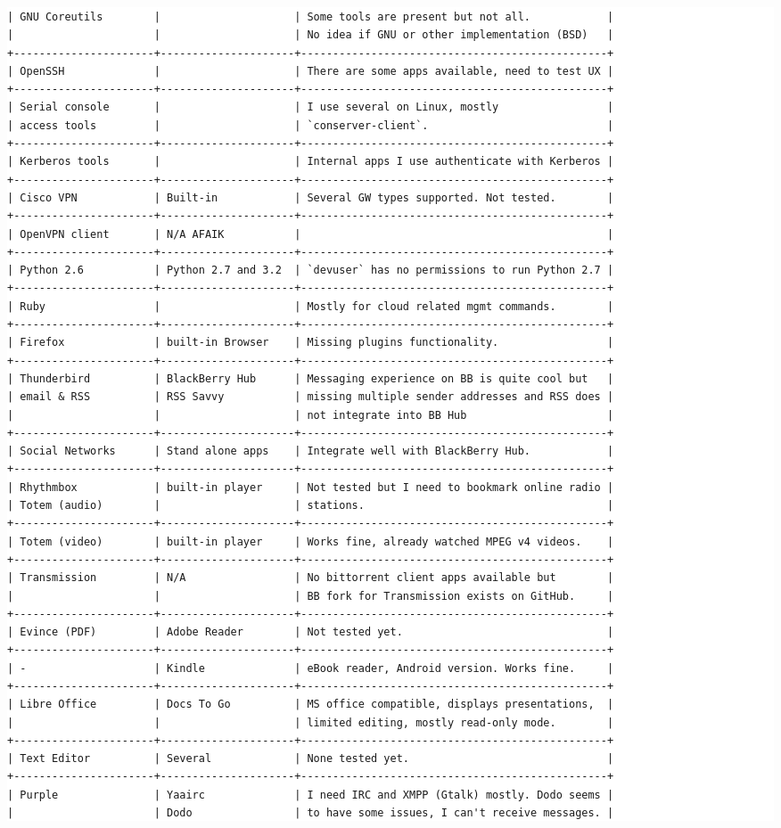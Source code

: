     | GNU Coreutils        |                     | Some tools are present but not all.            |
    |                      |                     | No idea if GNU or other implementation (BSD)   |
    +----------------------+---------------------+------------------------------------------------+
    | OpenSSH              |                     | There are some apps available, need to test UX |
    +----------------------+---------------------+------------------------------------------------+
    | Serial console       |                     | I use several on Linux, mostly                 |
    | access tools         |                     | `conserver-client`.                            |
    +----------------------+---------------------+------------------------------------------------+
    | Kerberos tools       |                     | Internal apps I use authenticate with Kerberos |
    +----------------------+---------------------+------------------------------------------------+
    | Cisco VPN            | Built-in            | Several GW types supported. Not tested.        |
    +----------------------+---------------------+------------------------------------------------+
    | OpenVPN client       | N/A AFAIK           |                                                |
    +----------------------+---------------------+------------------------------------------------+
    | Python 2.6           | Python 2.7 and 3.2  | `devuser` has no permissions to run Python 2.7 |
    +----------------------+---------------------+------------------------------------------------+
    | Ruby                 |                     | Mostly for cloud related mgmt commands.        |
    +----------------------+---------------------+------------------------------------------------+
    | Firefox              | built-in Browser    | Missing plugins functionality.                 |
    +----------------------+---------------------+------------------------------------------------+
    | Thunderbird          | BlackBerry Hub      | Messaging experience on BB is quite cool but   |
    | email & RSS          | RSS Savvy           | missing multiple sender addresses and RSS does |
    |                      |                     | not integrate into BB Hub                      |
    +----------------------+---------------------+------------------------------------------------+
    | Social Networks      | Stand alone apps    | Integrate well with BlackBerry Hub.            |
    +----------------------+---------------------+------------------------------------------------+
    | Rhythmbox            | built-in player     | Not tested but I need to bookmark online radio |
    | Totem (audio)        |                     | stations.                                      |
    +----------------------+---------------------+------------------------------------------------+
    | Totem (video)        | built-in player     | Works fine, already watched MPEG v4 videos.    |
    +----------------------+---------------------+------------------------------------------------+
    | Transmission         | N/A                 | No bittorrent client apps available but        |
    |                      |                     | BB fork for Transmission exists on GitHub.     |
    +----------------------+---------------------+------------------------------------------------+
    | Evince (PDF)         | Adobe Reader        | Not tested yet.                                |
    +----------------------+---------------------+------------------------------------------------+
    | -                    | Kindle              | eBook reader, Android version. Works fine.     |
    +----------------------+---------------------+------------------------------------------------+
    | Libre Office         | Docs To Go          | MS office compatible, displays presentations,  |
    |                      |                     | limited editing, mostly read-only mode.        |
    +----------------------+---------------------+------------------------------------------------+
    | Text Editor          | Several             | None tested yet.                               |
    +----------------------+---------------------+------------------------------------------------+
    | Purple               | Yaairc              | I need IRC and XMPP (Gtalk) mostly. Dodo seems |
    |                      | Dodo                | to have some issues, I can't receive messages. |